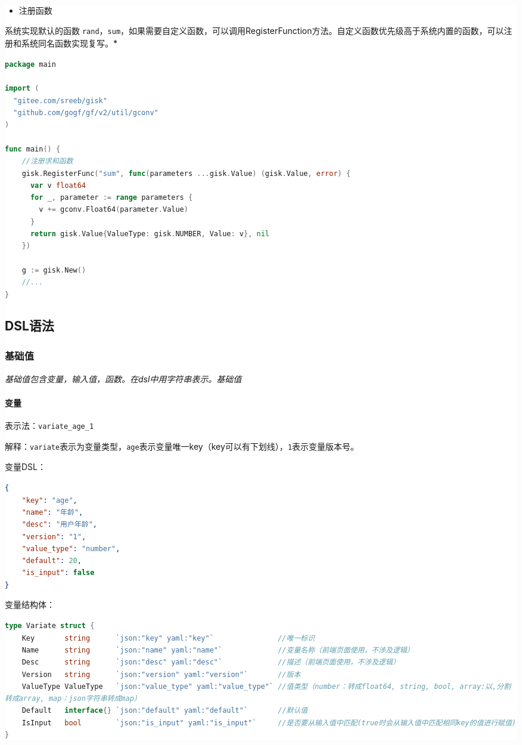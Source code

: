 - 注册函数

系统实现默认的函数 `rand`，`sum`，如果需要自定义函数，可以调用RegisterFunction方法。自定义函数优先级高于系统内置的函数，可以注册和系统同名函数实现复写。*
```go
package main

import (
  "gitee.com/sreeb/gisk"
  "github.com/gogf/gf/v2/util/gconv"
)

func main() {
    //注册求和函数
    gisk.RegisterFunc("sum", func(parameters ...gisk.Value) (gisk.Value, error) {
      var v float64
      for _, parameter := range parameters {
        v += gconv.Float64(parameter.Value)
      }
      return gisk.Value{ValueType: gisk.NUMBER, Value: v}, nil
    })
	
    g := gisk.New()
    //...
}
```
## DSL语法

### 基础值

*基础值包含变量，输入值，函数。在dsl中用字符串表示。基础值*

#### 变量

表示法：`variate_age_1`

解释：`variate`表示为变量类型，`age`表示变量唯一key（key可以有下划线），`1`表示变量版本号。

变量DSL：
```json
{
    "key": "age",
    "name": "年龄",
    "desc": "用户年龄",
    "version": "1",
    "value_type": "number",
    "default": 20,
    "is_input": false
}
```
变量结构体：
```go
type Variate struct {
	Key       string      `json:"key" yaml:"key"`               //唯一标识
	Name      string      `json:"name" yaml:"name"`             //变量名称（前端页面使用，不涉及逻辑）
	Desc      string      `json:"desc" yaml:"desc"`             //描述（前端页面使用，不涉及逻辑）
	Version   string      `json:"version" yaml:"version"`       //版本
	ValueType ValueType   `json:"value_type" yaml:"value_type"` //值类型（number：转成float64, string, bool, array:以,分割转成array, map：json字符串转成map）
	Default   interface{} `json:"default" yaml:"default"`       //默认值
	IsInput   bool        `json:"is_input" yaml:"is_input"`     //是否要从输入值中匹配(true时会从输入值中匹配相同key的值进行赋值)
}
```
